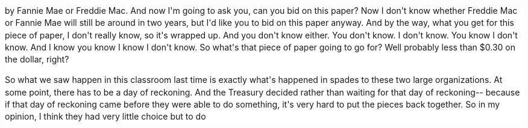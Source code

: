  <span m='485890'>by</span> <span m='486040'>Fannie</span> <span m='486400'>Mae</span>
  <span m='486640'>or</span> <span m='486730'>Freddie</span> <span m='487000'>Mac.</span>
  <span m='487870'>And</span> <span m='487990'>now</span> <span m='488560'>I'm</span>
  <span m='488650'>going</span> <span m='488770'>to</span> <span m='488830'>ask</span>
  <span m='489130'>you,</span> <span m='489250'>can</span> <span m='489400'>you</span>
  <span m='489490'>bid</span> <span m='489700'>on</span> <span m='489820'>this</span>
  <span m='489940'>paper?</span> <span m='490720'>Now</span> <span m='490930'>I</span>
  <span m='491050'>don't</span> <span m='491170'>know</span> <span m='491290'>whether</span>
  <span m='491860'>Freddie</span> <span m='492130'>Mac</span> <span m='492520'>or</span>
  <span m='492670'>Fannie</span> <span m='492910'>Mae</span> <span m='493030'>will</span>
  <span m='493120'>still</span> <span m='493330'>be</span> <span m='493450'>around</span>
  <span m='493870'>in</span> <span m='493990'>two</span> <span m='494140'>years,</span>
  <span m='494410'>but</span> <span m='494530'>I'd</span> <span m='494620'>like</span>
  <span m='494760'>you</span> <span m='494840'>to</span> <span m='494910'>bid</span>
  <span m='495070'>on</span> <span m='495160'>this</span> <span m='495250'>paper</span>
  <span m='495550'>anyway.</span> <span m='496330'>And</span> <span m='496450'>by</span>
  <span m='496630'>the</span> <span m='496720'>way,</span> <span m='496960'>what</span>
  <span m='497140'>you</span> <span m='497200'>get</span> <span m='497410'>for</span>
  <span m='497500'>this</span> <span m='497620'>piece</span> <span m='497800'>of</span>
  <span m='497860'>paper,</span> <span m='498730'>I</span> <span m='498790'>don't</span>
  <span m='498910'>really</span> <span m='499150'>know,</span> <span m='499840'>so</span>
  <span m='500020'>it's</span> <span m='500260'>wrapped</span> <span m='500590'>up.</span>
  <span m='500770'>And</span> <span m='500860'>you</span> <span m='500950'>don't</span>
  <span m='501070'>know</span> <span m='501220'>either.</span> <span m='501880'>You</span>
  <span m='502000'>don't</span> <span m='502120'>know.</span> <span m='502630'>I</span>
  <span m='502750'>don't</span> <span m='502900'>know.</span> <span m='503650'>You</span>
  <span m='503800'>know</span> <span m='503980'>I</span> <span m='504070'>don't</span>
  <span m='504220'>know.</span> <span m='504550'>And</span> <span m='504670'>I</span>
  <span m='504760'>know</span> <span m='504910'>you</span> <span m='505060'>know</span>
  <span m='505240'>I</span> <span m='505330'>know</span> <span m='505510'>I</span>
  <span m='505570'>don't</span> <span m='505720'>know.</span> <span m='507540'>So</span>
  <span m='508300'>what's</span> <span m='508540'>that</span> <span m='508720'>piece</span>
  <span m='508930'>of</span> <span m='508990'>paper</span> <span m='509320'>going</span>
  <span m='509440'>to</span> <span m='509500'>go</span> <span m='509620'>for?</span>
  <span m='509890'>Well</span> <span m='510040'>probably</span> <span m='510490'>less</span>
  <span m='510700'>than</span> <span m='510880'>$0.30</span> <span m='511420'>on</span>
  <span m='511570'>the</span> <span m='511630'>dollar,</span> <span m='512980'>right?</span>
  </p><p><span m='513940'>So</span> <span m='514510'>what</span> <span m='514720'>we</span>
  <span m='514870'>saw</span> <span m='515169'>happen</span> <span m='515590'>in</span>
  <span m='515679'>this</span> <span m='515830'>classroom</span> <span m='516370'>last</span>
  <span m='516640'>time</span> <span m='516970'>is</span> <span m='517059'>exactly</span>
  <span m='517510'>what's</span> <span m='517690'>happened</span> <span m='518049'>in</span>
  <span m='518200'>spades</span> <span m='518919'>to</span> <span m='519039'>these</span>
  <span m='519220'>two</span> <span m='519400'>large</span> <span m='519669'>organizations.</span>
  <span m='520900'>At</span> <span m='521049'>some</span> <span m='521289'>point,</span>
  <span m='522169'>there</span> <span m='522190'>has</span> <span m='522370'>to</span>
  <span m='522460'>be</span> <span m='522650'>a</span> <span m='522700'>day</span>
  <span m='522820'>of</span> <span m='522870'>reckoning.</span> <span m='523690'>And</span>
  <span m='523809'>the</span> <span m='523900'>Treasury</span> <span m='524290'>decided</span>
  <span m='525190'>rather</span> <span m='525460'>than</span> <span m='525640'>waiting</span>
  <span m='525940'>for</span> <span m='526060'>that</span> <span m='526180'>day</span>
  <span m='526330'>of</span> <span m='526420'>reckoning--</span> <span m='526750'>because</span>
  <span m='526990'>if</span> <span m='527170'>that</span> <span m='527350'>day</span>
  <span m='527500'>of</span> <span m='527590'>reckoning</span> <span m='528340'>came</span>
  <span m='529120'>before</span> <span m='529540'>they</span> <span m='529660'>were</span>
  <span m='529720'>able</span> <span m='529900'>to</span> <span m='529960'>do</span>
  <span m='530110'>something,</span> <span m='530680'>it's</span> <span m='530860'>very</span>
  <span m='531130'>hard</span> <span m='531550'>to</span> <span m='531670'>put</span>
  <span m='531850'>the</span> <span m='531940'>pieces</span> <span m='532330'>back</span>
  <span m='532630'>together.</span> <span m='533960'>So</span> <span m='534610'>in</span>
  <span m='534730'>my</span> <span m='534910'>opinion,</span> <span m='536080'>I</span>
  <span m='536200'>think</span> <span m='536380'>they</span> <span m='536470'>had</span>
  <span m='536650'>very</span> <span m='536860'>little</span> <span m='537070'>choice</span>
  <span m='537580'>but</span> <span m='537910'>to</span> <span m='538030'>do</span>